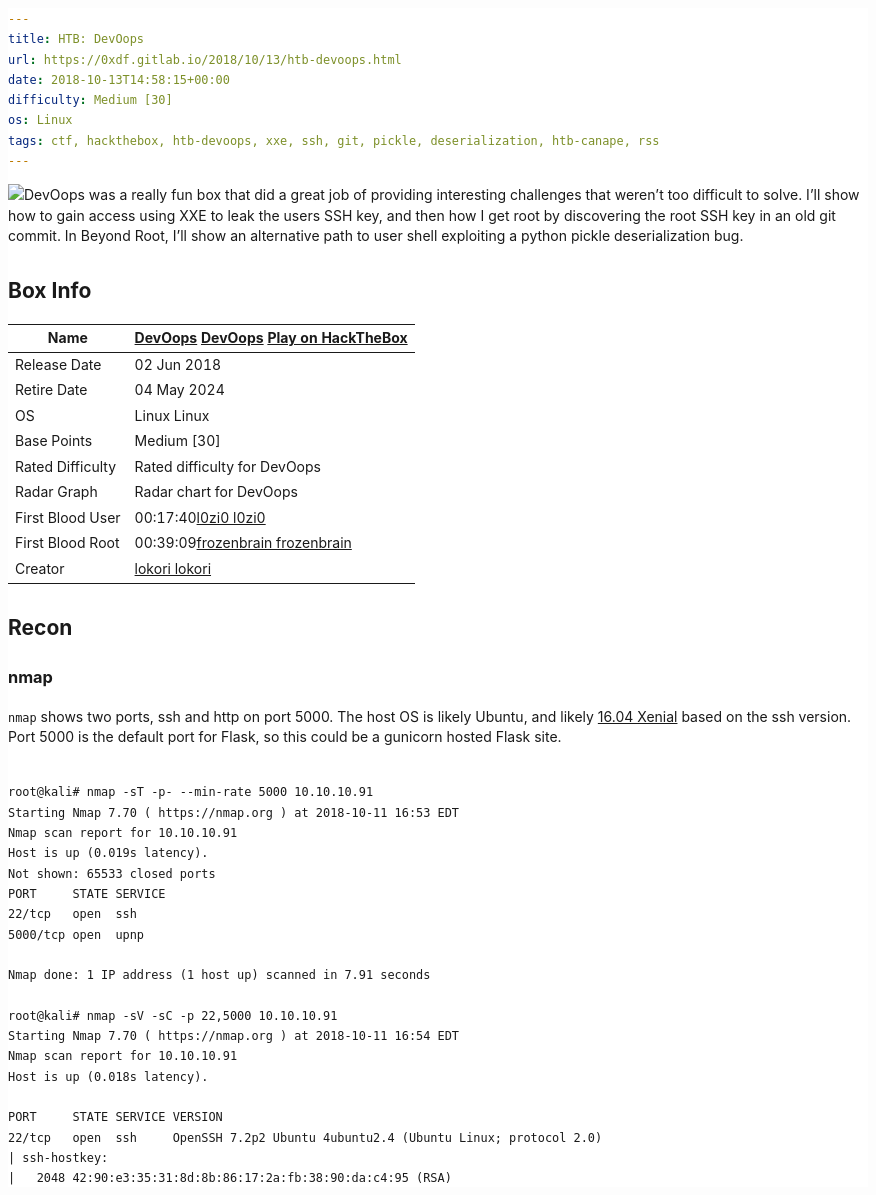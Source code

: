 ```yaml
---
title: HTB: DevOops
url: https://0xdf.gitlab.io/2018/10/13/htb-devoops.html
date: 2018-10-13T14:58:15+00:00
difficulty: Medium [30]
os: Linux
tags: ctf, hackthebox, htb-devoops, xxe, ssh, git, pickle, deserialization, htb-canape, rss
---
```


![](https://0xdfimages.gitlab.io/img/devoops-cover.png)DevOops was a really fun box that did a great job of providing interesting challenges that weren’t too difficult to solve. I’ll show how to gain access using XXE to leak the users SSH key, and then how I get root by discovering the root SSH key in an old git commit. In Beyond Root, I’ll show an alternative path to user shell exploiting a python pickle deserialization bug.

## Box Info

| Name | [DevOops](https://hackthebox.com/machines/devoops)  [DevOops](https://hackthebox.com/machines/devoops) [Play on HackTheBox](https://hackthebox.com/machines/devoops) |
| --- | --- |
| Release Date | 02 Jun 2018 |
| Retire Date | 04 May 2024 |
| OS | Linux Linux |
| Base Points | Medium [30] |
| Rated Difficulty | Rated difficulty for DevOops |
| Radar Graph | Radar chart for DevOops |
| First Blood User | 00:17:40[l0zi0 l0zi0](https://app.hackthebox.com/users/29035) |
| First Blood Root | 00:39:09[frozenbrain frozenbrain](https://app.hackthebox.com/users/40913) |
| Creator | [lokori lokori](https://app.hackthebox.com/users/28020) |

## Recon

### nmap

`nmap` shows two ports, ssh and http on port 5000. The host OS is likely Ubuntu, and likely [16.04 Xenial](https://packages.ubuntu.com/xenial/openssh-server) based on the ssh version. Port 5000 is the default port for Flask, so this could be a gunicorn hosted Flask site.

```

root@kali# nmap -sT -p- --min-rate 5000 10.10.10.91
Starting Nmap 7.70 ( https://nmap.org ) at 2018-10-11 16:53 EDT
Nmap scan report for 10.10.10.91
Host is up (0.019s latency).
Not shown: 65533 closed ports
PORT     STATE SERVICE
22/tcp   open  ssh
5000/tcp open  upnp

Nmap done: 1 IP address (1 host up) scanned in 7.91 seconds

root@kali# nmap -sV -sC -p 22,5000 10.10.10.91
Starting Nmap 7.70 ( https://nmap.org ) at 2018-10-11 16:54 EDT
Nmap scan report for 10.10.10.91
Host is up (0.018s latency).

PORT     STATE SERVICE VERSION
22/tcp   open  ssh     OpenSSH 7.2p2 Ubuntu 4ubuntu2.4 (Ubuntu Linux; protocol 2.0)
| ssh-hostkey:
|   2048 42:90:e3:35:31:8d:8b:86:17:2a:fb:38:90:da:c4:95 (RSA)
```
